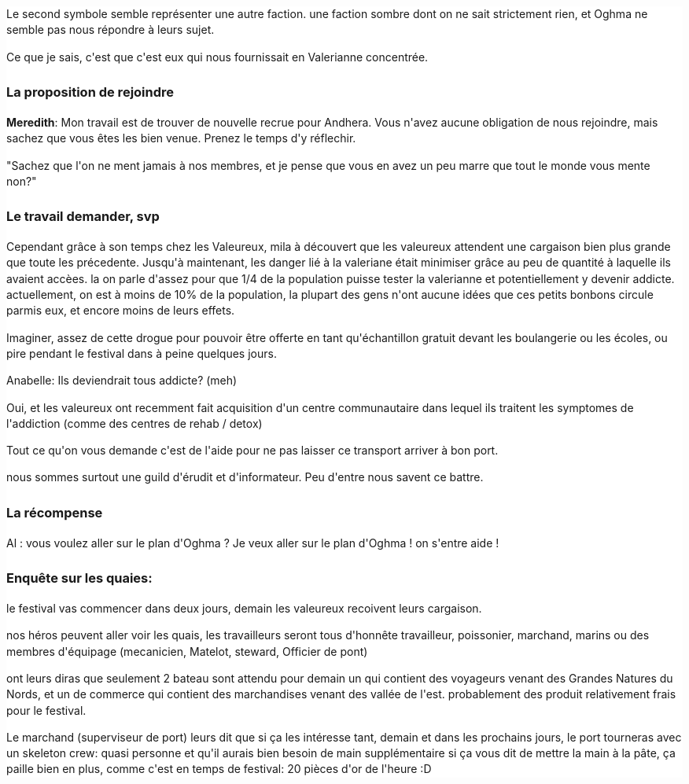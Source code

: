 Le second symbole semble représenter une autre faction. une faction sombre dont on ne sait strictement rien, et Oghma ne semble pas nous répondre à leurs sujet.

Ce que je sais, c'est que c'est eux qui nous fournissait en Valerianne concentrée.


### La proposition de rejoindre

**Meredith**: Mon travail est de trouver de nouvelle recrue pour Andhera. Vous n'avez aucune obligation de nous rejoindre, mais sachez que vous êtes les bien venue.
Prenez le temps d'y réflechir.

"Sachez que l'on ne ment jamais à nos membres, et je pense que vous en avez un peu marre que tout le monde vous mente non?"

### Le travail demander, svp

Cependant grâce à son temps chez les Valeureux, mila à découvert que les valeureux attendent une cargaison bien plus grande que toute les précedente.
Jusqu'à maintenant, les danger lié à la valeriane était minimiser grâce au peu de quantité à laquelle ils avaient accèes. la on parle d'assez pour que 1/4 de la population puisse tester la valerianne et potentiellement y devenir addicte.
actuellement, on est à moins de 10% de la population, la plupart des gens n'ont aucune idées que ces petits bonbons circule parmis eux, et encore moins de leurs effets.

Imaginer, assez de cette drogue pour pouvoir être offerte en tant qu'échantillon gratuit devant les boulangerie ou les écoles, ou pire pendant le festival dans à peine quelques jours.


Anabelle: Ils deviendrait tous addicte? (meh)

Oui, et les valeureux ont recemment fait acquisition d'un centre communautaire dans lequel ils traitent les symptomes de l'addiction (comme des centres de rehab / detox)

Tout ce qu'on vous demande c'est de l'aide pour ne pas laisser ce transport arriver à bon port.

nous sommes surtout une guild d'érudit et d'informateur. Peu d'entre nous savent ce battre.


### La récompense

Al : vous voulez aller sur le plan d'Oghma ? Je veux aller sur le plan d'Oghma ! on s'entre aide !


### Enquête sur les quaies:

le festival vas commencer dans deux jours, demain les valeureux recoivent leurs cargaison.

nos héros peuvent aller voir les quais, les travailleurs seront tous d'honnête travailleur, poissonier, marchand, marins ou des membres d'équipage (mecanicien, Matelot, steward, Officier de pont)

ont leurs diras que seulement 2 bateau sont attendu pour demain
un qui contient des voyageurs venant des Grandes Natures du Nords, et un de commerce qui contient des marchandises venant des vallée de l'est. probablement des produit relativement frais pour le festival.

Le marchand (superviseur de port) leurs dit que si ça les intéresse tant, demain et dans les prochains jours, le port tourneras avec un skeleton crew: quasi personne 
et qu'il aurais bien besoin de main supplémentaire si ça vous dit de mettre la main à la pâte, ça paille bien en plus, comme c'est en temps de festival: 20 pièces d'or de l'heure :D
